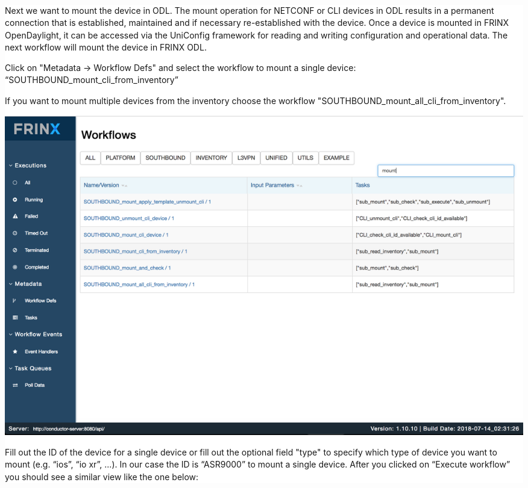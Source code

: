 Next we want to mount the device in ODL. The mount operation for NETCONF or CLI devices in ODL results in a permanent connection that is established, maintained and if necessary re-established with the device. Once a device is mounted in FRINX OpenDaylight, it can be accessed via the UniConfig framework for reading and writing configuration and operational data. The next workflow will mount the device in FRINX ODL. 

Click on "Metadata → Workflow Defs" and select the workflow to mount a single device: “SOUTHBOUND_mount_cli_from_inventory”

If you want to mount multiple devices from the inventory choose the workflow "SOUTHBOUND_mount_all_cli_from_inventory". 

![preview8](image_8.png)

Fill out the ID of the device for a single device or fill out the optional field "type" to specify which type of device you want to mount (e.g. “ios”, “io xr”, ...).  In our case the ID is “ASR9000” to mount a single device. After you clicked on “Execute workflow” you should see a similar view like the one below:
